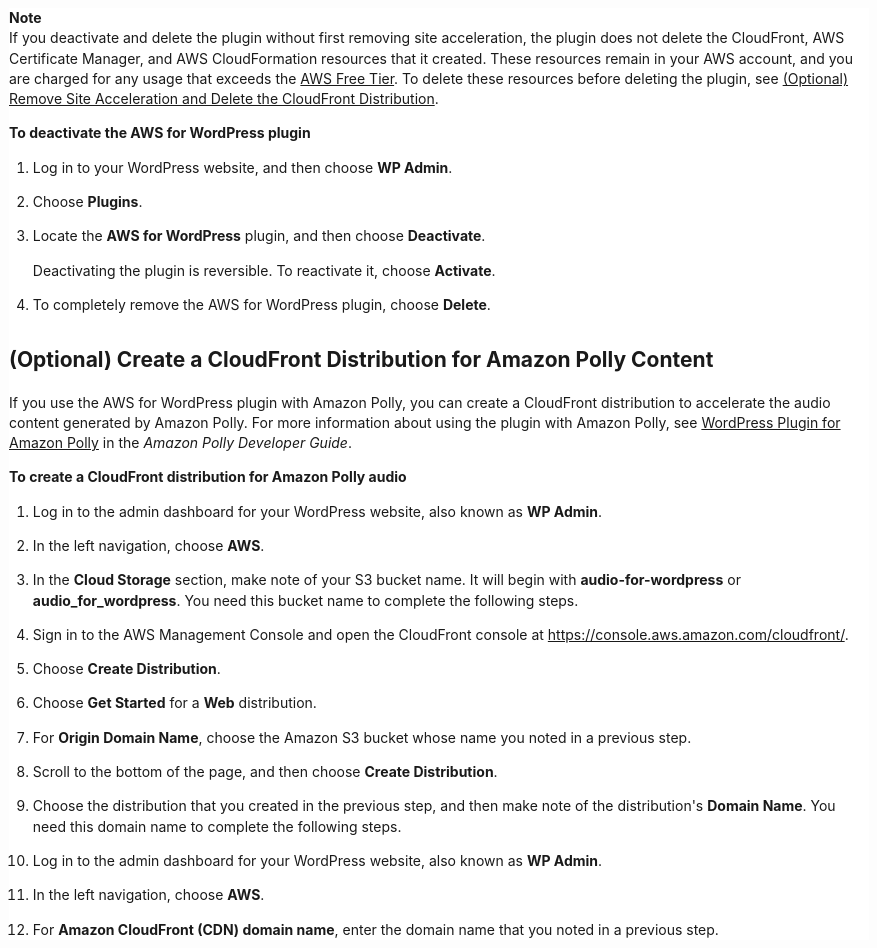 **Note**  
If you deactivate and delete the plugin without first removing site acceleration, the plugin does not delete the CloudFront, AWS Certificate Manager, and AWS CloudFormation resources that it created\. These resources remain in your AWS account, and you are charged for any usage that exceeds the [AWS Free Tier](http://aws.amazon.com/free/)\. To delete these resources before deleting the plugin, see [\(Optional\) Remove Site Acceleration and Delete the CloudFront Distribution](#WordPressPlugin-remove-delete-distribution)\.

**To deactivate the AWS for WordPress plugin**

1. Log in to your WordPress website, and then choose **WP Admin**\.

1. Choose **Plugins**\.

1. Locate the **AWS for WordPress** plugin, and then choose **Deactivate**\.

   Deactivating the plugin is reversible\. To reactivate it, choose **Activate**\.

1. To completely remove the AWS for WordPress plugin, choose **Delete**\.

## \(Optional\) Create a CloudFront Distribution for Amazon Polly Content<a name="WordPressPlugin-distribution-for-Polly"></a>

If you use the AWS for WordPress plugin with Amazon Polly, you can create a CloudFront distribution to accelerate the audio content generated by Amazon Polly\. For more information about using the plugin with Amazon Polly, see [WordPress Plugin for Amazon Polly](https://docs.aws.amazon.com/polly/latest/dg/plugin.html) in the *Amazon Polly Developer Guide*\.

**To create a CloudFront distribution for Amazon Polly audio**

1. Log in to the admin dashboard for your WordPress website, also known as **WP Admin**\.

1. In the left navigation, choose **AWS**\.

1. In the **Cloud Storage** section, make note of your S3 bucket name\. It will begin with **audio\-for\-wordpress** or **audio\_for\_wordpress**\. You need this bucket name to complete the following steps\.

1. Sign in to the AWS Management Console and open the CloudFront console at [https://console\.aws\.amazon\.com/cloudfront/](https://console.aws.amazon.com/cloudfront/)\.

1. Choose **Create Distribution**\.

1. Choose **Get Started** for a **Web** distribution\.

1. For **Origin Domain Name**, choose the Amazon S3 bucket whose name you noted in a previous step\.

1. Scroll to the bottom of the page, and then choose **Create Distribution**\.

1. Choose the distribution that you created in the previous step, and then make note of the distribution's **Domain Name**\. You need this domain name to complete the following steps\.

1. Log in to the admin dashboard for your WordPress website, also known as **WP Admin**\.

1. In the left navigation, choose **AWS**\.

1. For **Amazon CloudFront \(CDN\) domain name**, enter the domain name that you noted in a previous step\.
